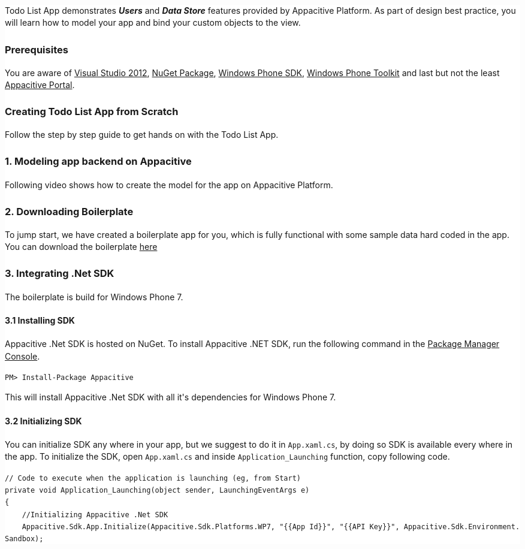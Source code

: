 ﻿Todo List App demonstrates ***Users*** and ***Data Store***  features provided by Appacitive Platform. As part of design best practice, you will learn how to model your app and bind your custom objects to the view.

### Prerequisites

You are aware of <a target="_blank" href="http://www.visualstudio.com/">Visual Studio 2012</a>, <a target="_blank" href="http://www.nuget.org/">NuGet Package</a>, <a target="_blank" href="https://dev.windowsphone.com/en-us/downloadsdk">Windows Phone SDK</a>, <a target="_blank" href="http://phone.codeplex.com/"> Windows Phone Toolkit</a> and last but not the least <a target="_blank" href="https://portal.appacitive.com/">Appacitive Portal</a>.


### Creating Todo List App from Scratch

Follow the step by step guide to get hands on with the Todo List App.

### 1. Modeling app backend on Appacitive

Following video shows how to create the model for the app on Appacitive Platform.

<iframe src="//player.vimeo.com/video/89849527?byline=0&amp;portrait=0" frameborder="0" webkitallowfullscreen mozallowfullscreen allowfullscreen></iframe>



### 2. Downloading Boilerplate

To jump start, we have created a boilerplate app for you, which is fully functional with some sample data hard coded in the app. You can download the boilerplate <a title="Download boilerplate" href="https://github.com/apalsapure/wp-todoapp/archive/boilerplate.zip">here</a>



### 3. Integrating .Net SDK

The boilerplate is build for Windows Phone 7.


#### 3.1 Installing SDK

Appacitive .Net SDK is hosted on NuGet. To install Appacitive .NET SDK, run the following command in the <a href="http://docs.nuget.org/docs/start-here/using-the-package-manager-console" targe="_blank">Package Manager Console</a>.

	PM> Install-Package Appacitive

This will install Appacitive .Net SDK with all it's dependencies for Windows Phone 7.


#### 3.2 Initializing SDK

You can initialize SDK any where in your app, but we suggest to do it in `App.xaml.cs`, by doing so SDK is available every where in the app. To initialize the SDK, open `App.xaml.cs` and inside `Application_Launching` function, copy following code.

	// Code to execute when the application is launching (eg, from Start)
	private void Application_Launching(object sender, LaunchingEventArgs e)
    {
    	//Initializing Appacitive .Net SDK
        Appacitive.Sdk.App.Initialize(Appacitive.Sdk.Platforms.WP7, "{{App Id}}", "{{API Key}}", Appacitive.Sdk.Environment.Sandbox);
